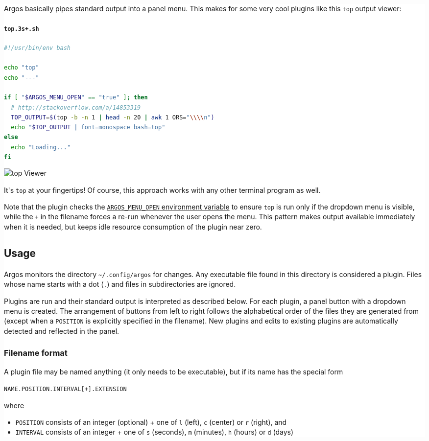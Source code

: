 Argos basically pipes standard output into a panel menu. This makes for some very cool plugins like this `top` output viewer:

#### `top.3s+.sh`

```bash
#!/usr/bin/env bash

echo "top"
echo "---"

if [ "$ARGOS_MENU_OPEN" == "true" ]; then
  # http://stackoverflow.com/a/14853319
  TOP_OUTPUT=$(top -b -n 1 | head -n 20 | awk 1 ORS="\\\\n")
  echo "$TOP_OUTPUT | font=monospace bash=top"
else
  echo "Loading..."
fi
```

![top Viewer](https://cloud.githubusercontent.com/assets/2702526/21953525/e30d340e-da5f-11e6-9ed3-cc10a067d515.gif)

It's `top` at your fingertips! Of course, this approach works with any other terminal program as well.

Note that the plugin checks the [`ARGOS_MENU_OPEN` environment variable](#environment-variables) to ensure `top` is run only if the dropdown menu is visible, while the [`+` in the filename](#filename-format) forces a re-run whenever the user opens the menu. This pattern makes output available immediately when it is needed, but keeps idle resource consumption of the plugin near zero.


## Usage

Argos monitors the directory `~/.config/argos` for changes. Any executable file found in this directory is considered a plugin. Files whose name starts with a dot (`.`) and files in subdirectories are ignored.

Plugins are run and their standard output is interpreted as described below. For each plugin, a panel button with a dropdown menu is created. The arrangement of buttons from left to right follows the alphabetical order of the files they are generated from (except when a `POSITION` is explicitly specified in the filename). New plugins and edits to existing plugins are automatically detected and reflected in the panel.

### Filename format

A plugin file may be named anything (it only needs to be executable), but if its name has the special form

```
NAME.POSITION.INTERVAL[+].EXTENSION
```

where

* `POSITION` consists of an integer (optional) + one of `l` (left), `c` (center) or `r` (right), and
* `INTERVAL` consists of an integer + one of `s` (seconds), `m` (minutes), `h` (hours) or `d` (days)
